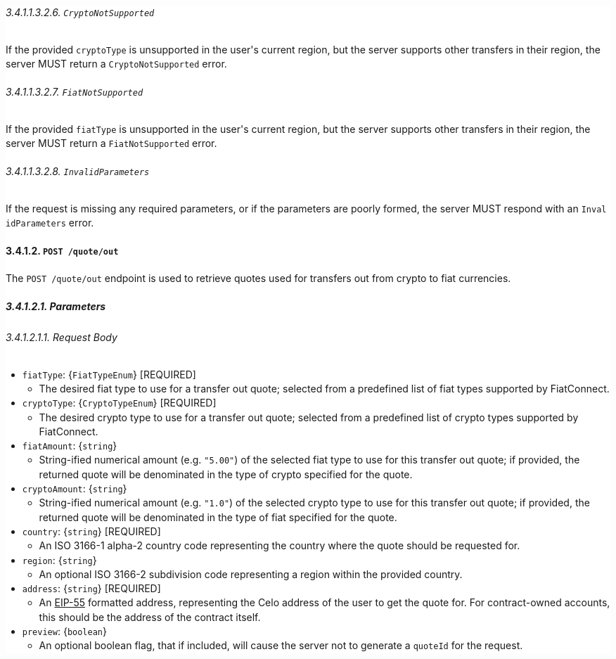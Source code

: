 ###### 3.4.1.1.3.2.6. `CryptoNotSupported`

If the provided `cryptoType` is unsupported in the user's current region, but the server supports other transfers in their region,
the server MUST return a `CryptoNotSupported` error.

###### 3.4.1.1.3.2.7. `FiatNotSupported`

If the provided `fiatType` is unsupported in the user's current region, but the server supports other transfers in their region,
the server MUST return a `FiatNotSupported` error.

###### 3.4.1.1.3.2.8. `InvalidParameters`

If the request is missing any required parameters, or if the parameters are poorly formed, the server MUST respond
with an `InvalidParameters` error.

#### 3.4.1.2. `POST /quote/out`

The `POST /quote/out` endpoint is used to retrieve quotes used for transfers out from crypto to fiat currencies.

##### 3.4.1.2.1. Parameters

###### 3.4.1.2.1.1. Request Body

* `fiatType`: {`FiatTypeEnum`} [REQUIRED]
  - The desired fiat type to use for a transfer out quote; selected from a predefined list of fiat types supported by FiatConnect.
* `cryptoType`: {`CryptoTypeEnum`} [REQUIRED]
  - The desired crypto type to use for a transfer out quote; selected from a predefined list of crypto types supported by FiatConnect.
* `fiatAmount`: {`string`}
  - String-ified numerical amount (e.g. `"5.00"`) of the selected fiat type to use for this transfer out quote; if provided, the returned quote will be denominated in the type of crypto specified for the quote.
* `cryptoAmount`: {`string`}
  - String-ified numerical amount (e.g. `"1.0"`) of the selected crypto type to use for this transfer out quote; if provided, the returned quote will be denominated in the type of fiat specified for the quote.
* `country`: {`string`} [REQUIRED]
  - An ISO 3166-1 alpha-2 country code representing the country where the quote should be requested for.
* `region`: {`string`}
  - An optional ISO 3166-2 subdivision code representing a region within the provided country.
* `address`: {`string`} [REQUIRED]
  - An [EIP-55](https://eips.ethereum.org/EIPS/eip-55) formatted address, representing the Celo address of the user to get the quote for. For contract-owned accounts, this should be
	the address of the contract itself.
* `preview`: {`boolean`}
  - An optional boolean flag, that if included, will cause the server not to generate a `quoteId` for the request.
